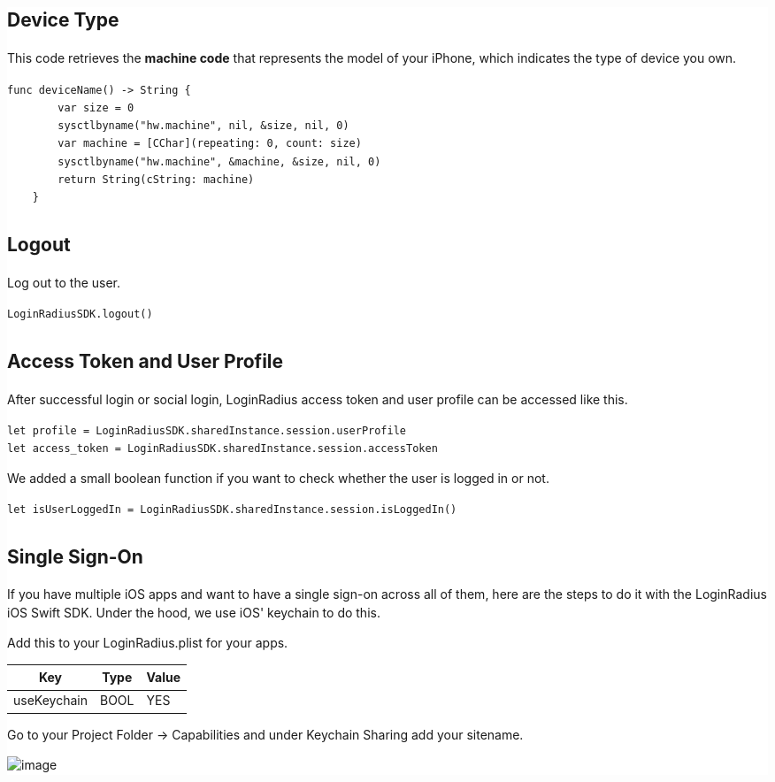 ## Device Type

This code retrieves the **machine code** that represents the model of your iPhone, which indicates the type of device you own.



```
func deviceName() -> String {
        var size = 0
        sysctlbyname("hw.machine", nil, &size, nil, 0)
        var machine = [CChar](repeating: 0, count: size)
        sysctlbyname("hw.machine", &machine, &size, nil, 0)
        return String(cString: machine)
    }
```

## Logout

Log out to the user.

```
LoginRadiusSDK.logout()
```

## Access Token and User Profile

After successful login or social login, LoginRadius access token and user profile can be accessed like this.

```
let profile = LoginRadiusSDK.sharedInstance.session.userProfile
let access_token = LoginRadiusSDK.sharedInstance.session.accessToken
```

We added a small boolean function if you want to check whether the user is logged in or not.

```
let isUserLoggedIn = LoginRadiusSDK.sharedInstance.session.isLoggedIn()
```

## Single Sign-On

If you have multiple iOS apps and want to have a single sign-on across all of them, here are the steps to do it with the LoginRadius iOS Swift SDK. Under the hood, we use iOS' keychain to do this.

Add this to your LoginRadius.plist for your apps.

| Key | Type | Value |
|---|---|---|
| useKeychain | BOOL | YES |

Go to your Project Folder -> Capabilities and under Keychain Sharing add your sitename.

![image](https://github.com/lrengineering/swift-sdk-ios-customer-identity-/assets/118890027/15968bd2-7bb5-4a62-9c43-582d9799bd10)
